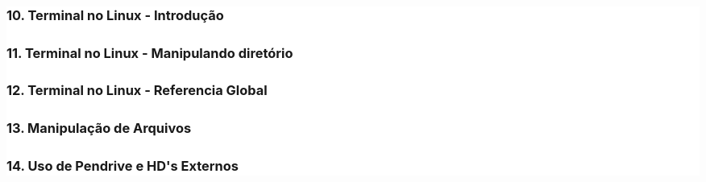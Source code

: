 ### 10. Terminal no Linux - Introdução
<iframe allowfullscreen="allowfullscreen" 
        mozallowfullscreen="mozallowfullscreen"
        msallowfullscreen="msallowfullscreen" 
        oallowfullscreen="oallowfullscreen" 
        webkitallowfullscreen="webkitallowfullscreen" 
        width="560" height="315" 
        frameborder="0"
        allow="accelerometer; autoplay; clipboard-write; encrypted-media; gyroscope; picture-in-picture"
        src="https://www.youtube.com/embed/mgs92GtkQCE">
</iframe>

### 11. Terminal no Linux - Manipulando diretório
<iframe allowfullscreen="allowfullscreen" 
        mozallowfullscreen="mozallowfullscreen"
        msallowfullscreen="msallowfullscreen" 
        oallowfullscreen="oallowfullscreen" 
        webkitallowfullscreen="webkitallowfullscreen" 
        width="560" height="315" 
        frameborder="0"
        allow="accelerometer; autoplay; clipboard-write; encrypted-media; gyroscope; picture-in-picture"
        src="https://www.youtube.com/embed/kK6eBHSxAgA">
</iframe>

### 12. Terminal no Linux - Referencia Global
<iframe allowfullscreen="allowfullscreen" 
        mozallowfullscreen="mozallowfullscreen"
        msallowfullscreen="msallowfullscreen" 
        oallowfullscreen="oallowfullscreen" 
        webkitallowfullscreen="webkitallowfullscreen" 
        width="560" height="315" 
        frameborder="0"
        allow="accelerometer; autoplay; clipboard-write; encrypted-media; gyroscope; picture-in-picture"
        src="https://www.youtube.com/embed/7XQ3Qt7EuWg">
</iframe>

### 13. Manipulação de Arquivos
<iframe allowfullscreen="allowfullscreen" 
        mozallowfullscreen="mozallowfullscreen"
        msallowfullscreen="msallowfullscreen" 
        oallowfullscreen="oallowfullscreen" 
        webkitallowfullscreen="webkitallowfullscreen" 
        width="560" height="315" 
        frameborder="0"
        allow="accelerometer; autoplay; clipboard-write; encrypted-media; gyroscope; picture-in-picture"
        src="https://www.youtube.com/embed/GEU0tmpjVfM">
</iframe>

### 14. Uso de Pendrive e HD's Externos
<iframe allowfullscreen="allowfullscreen" 
        mozallowfullscreen="mozallowfullscreen"
        msallowfullscreen="msallowfullscreen" 
        oallowfullscreen="oallowfullscreen" 
        webkitallowfullscreen="webkitallowfullscreen" 
        width="560" height="315" 
        frameborder="0"
        allow="accelerometer; autoplay; clipboard-write; encrypted-media; gyroscope; picture-in-picture"
        src="https://www.youtube.com/embed/Ntg1JfjEAd4">
</iframe>